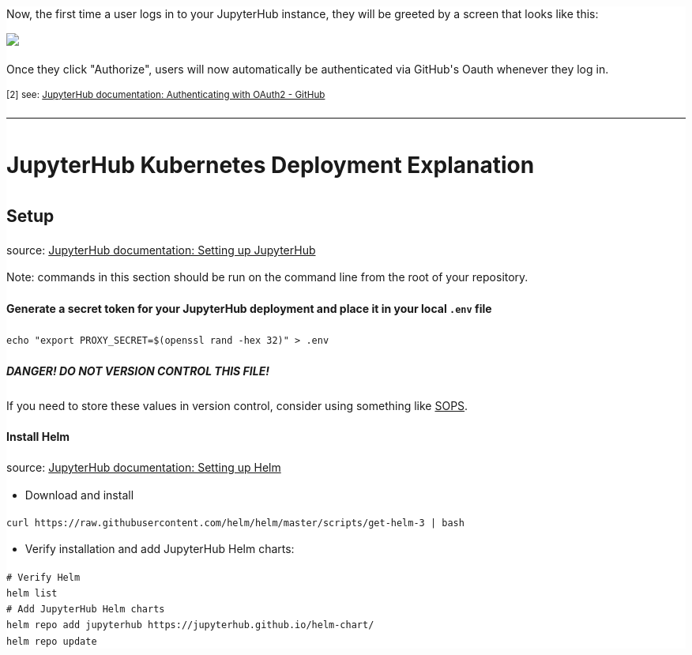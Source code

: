 Now, the first time a user logs in to your JupyterHub instance,
they will be greeted by a screen that looks like this:

<img src=".github/github_oauth_confirmation.png" width="400">

Once they click "Authorize", users will now automatically be authenticated via
GitHub's Oauth whenever they log in.

<sup> <a name="jupyterhub-documentation-oauth2">[2] see: [JupyterHub documentation: Authenticating with OAuth2 - GitHub](https://zero-to-jupyterhub.readthedocs.io/en/latest/administrator/authentication.html#github) </a></sup>

------------

<a name="jupyterhub-kubernetes-deployment-overview">JupyterHub Kubernetes Deployment Explanation</a>
==============================


Setup
------------


source: [JupyterHub documentation: Setting up JupyterHub](https://zero-to-jupyterhub.readthedocs.io/en/latest/setup-jupyterhub/setup-jupyterhub.html#setting-up-jupyterhub)


Note: commands in this section should be run on the command line from the root of your repository.

#### Generate a secret token for your JupyterHub deployment and place it in your local `.env` file

 ```shell script
 echo "export PROXY_SECRET=$(openssl rand -hex 32)" > .env
```
##### DANGER! **DO NOT VERSION CONTROL THIS FILE!**

If you need to store these values in version control, consider using something
like [SOPS](https://github.com/mozilla/sops).

#### Install Helm

source: [JupyterHub documentation: Setting up Helm](https://zero-to-jupyterhub.readthedocs.io/en/latest/setup-jupyterhub/setup-helm.html#setting-up-helm)

* Download and install
```shell script
curl https://raw.githubusercontent.com/helm/helm/master/scripts/get-helm-3 | bash
```
* Verify installation and add JupyterHub Helm charts:

```shell script
# Verify Helm
helm list
# Add JupyterHub Helm charts
helm repo add jupyterhub https://jupyterhub.github.io/helm-chart/
helm repo update
```
